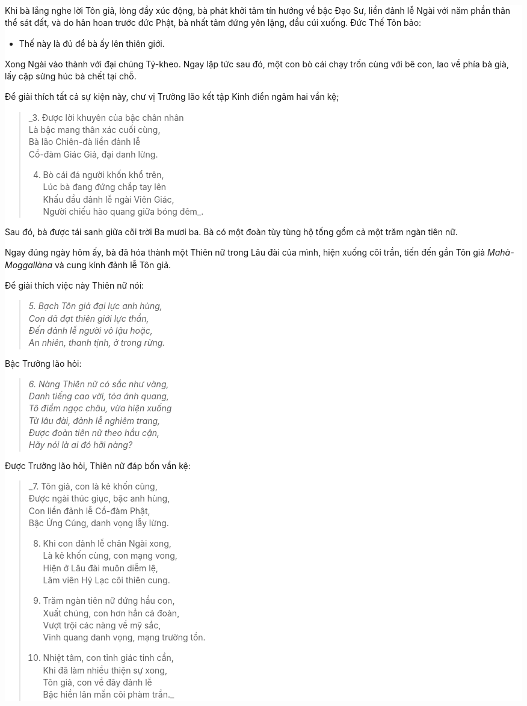 Khi bà lắng nghe lời Tôn giả, lòng đầy xúc động, bà phát khởi tâm tín hướng về bậc Ðạo Sư, liền đảnh lễ Ngài với năm phần thân thể sát đất, và do hân hoan trước đức Phật, bà nhất tâm đứng yên lặng, đầu cúi xuống. Ðức Thế Tôn bảo:

- Thế này là đủ để bà ấy lên thiên giới.

Xong Ngài vào thành với đại chúng Tỷ-kheo. Ngay lập tức sau đó, một con bò cái chạy trốn cùng với bê con, lao về phía bà già, lấy cặp sừng húc bà chết tại chỗ.

Ðể giải thích tất cả sự kiện này, chư vị Trưởng lão kết tập Kinh điển ngâm hai vần kệ;

> _3. Ðược lời khuyên của bậc chân nhân  
> Là bậc mang thân xác cuối cùng,  
> Bà lão Chiên-đà liền đảnh lễ  
> Cồ-đàm Giác Giả, đại danh lừng.  
>   
> 4. Bò cái đá người khốn khổ trên,  
> Lúc bà đang đứng chắp tay lên  
> Khấu đầu đảnh lễ ngài Viên Giác,  
> Người chiếu hào quang giữa bóng đêm_.

Sau đó, bà được tái sanh giữa cõi trời Ba mươi ba. Bà có một đoàn tùy tùng hộ tống gồm cả một trăm ngàn tiên nữ.

Ngay đúng ngày hôm ấy, bà đã hóa thành một Thiên nữ trong Lâu đài của mình, hiện xuống cõi trần, tiến đến gần Tôn giả _Mahà-Moggallàna_ và cung kính đảnh lễ Tôn giả.

Ðể giải thích việc này Thiên nữ nói:

> _5. Bạch Tôn giả đại lực anh hùng,  
> Con đã đạt thiên giới lực thần,  
> Ðến đảnh lễ người vô lậu hoặc,  
> An nhiên, thanh tịnh, ở trong rừng._

Bậc Trưởng lão hỏi:

> _6. Nàng Thiên nữ có sắc như vàng,  
> Danh tiếng cao vời, tỏa ánh quang,  
> Tô điểm ngọc châu, vừa hiện xuống  
> Từ lâu đài, đảnh lễ nghiêm trang,  
> Ðược đoàn tiên nữ theo hầu cận,  
> Hãy nói là ai đó hỡi nàng?_

Ðược Trưởng lão hỏi, Thiên nữ đáp bốn vần kệ:

> _7. Tôn giả, con là kẻ khốn cùng,  
> Ðược ngài thúc giục, bậc anh hùng,  
> Con liền đảnh lễ Cồ-đàm Phật,  
> Bậc Ứng Cúng, danh vọng lẫy lừng.  
>   
> 8. Khi con đảnh lễ chân Ngài xong,  
> Là kẻ khốn cùng, con mạng vong,  
> Hiện ở Lâu đài muôn diễm lệ,  
> Lâm viên Hỷ Lạc cõi thiên cung.  
>   
> 9. Trăm ngàn tiên nữ đứng hầu con,  
> Xuất chúng, con hơn hẳn cả đoàn,  
> Vượt trội các nàng về mỹ sắc,  
> Vinh quang danh vọng, mạng trường tồn.  
>   
> 10. Nhiệt tâm, con tỉnh giác tinh cần,  
> Khi đã làm nhiều thiện sự xong,  
> Tôn giả, con về đây đảnh lễ  
> Bậc hiền lân mẫn cõi phàm trần._
